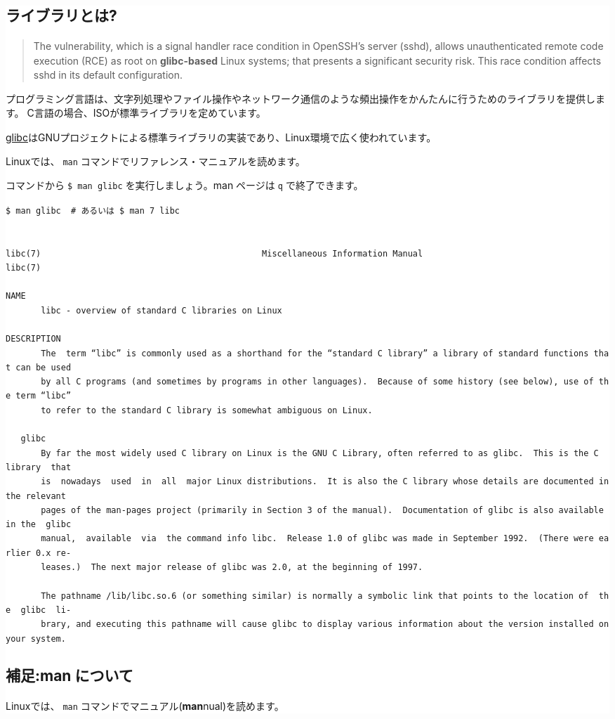 ## ライブラリとは?

> The vulnerability, which is a signal handler race condition in OpenSSH’s server (sshd), allows unauthenticated remote code execution (RCE) as root on **glibc-based** Linux systems; that presents a significant security risk. This race condition affects sshd in its default configuration.

プログラミング言語は、文字列処理やファイル操作やネットワーク通信のような頻出操作をかんたんに行うためのライブラリを提供します。
C言語の場合、ISOが標準ライブラリを定めています。

[glibc](https://sourceware.org/glibc/)はGNUプロジェクトによる標準ライブラリの実装であり、Linux環境で広く使われています。

Linuxでは、 `man` コマンドでリファレンス・マニュアルを読めます。

コマンドから `$ man glibc` を実行しましょう。man ページは `q` で終了できます。

```
$ man glibc  # あるいは $ man 7 libc


libc(7)                                            Miscellaneous Information Manual                                           libc(7)

NAME
       libc - overview of standard C libraries on Linux

DESCRIPTION
       The  term “libc” is commonly used as a shorthand for the “standard C library” a library of standard functions that can be used
       by all C programs (and sometimes by programs in other languages).  Because of some history (see below), use of the term “libc”
       to refer to the standard C library is somewhat ambiguous on Linux.

   glibc
       By far the most widely used C library on Linux is the GNU C Library, often referred to as glibc.  This is the C  library  that
       is  nowadays  used  in  all  major Linux distributions.  It is also the C library whose details are documented in the relevant
       pages of the man-pages project (primarily in Section 3 of the manual).  Documentation of glibc is also available in the  glibc
       manual,  available  via  the command info libc.  Release 1.0 of glibc was made in September 1992.  (There were earlier 0.x re‐
       leases.)  The next major release of glibc was 2.0, at the beginning of 1997.

       The pathname /lib/libc.so.6 (or something similar) is normally a symbolic link that points to the location of  the  glibc  li‐
       brary, and executing this pathname will cause glibc to display various information about the version installed on your system.
```

## 補足:man について

Linuxでは、 `man` コマンドでマニュアル(**man**nual)を読めます。
